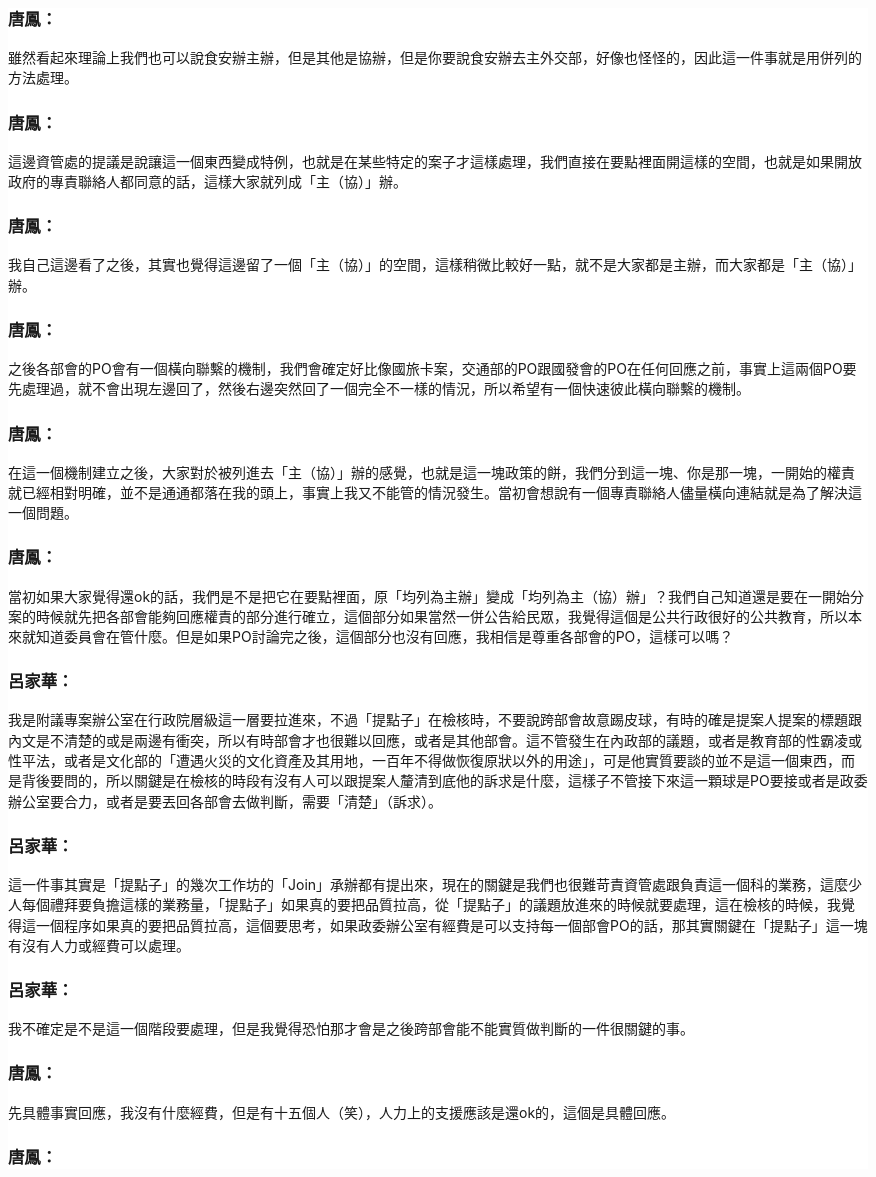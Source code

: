 ### 唐鳳：
雖然看起來理論上我們也可以說食安辦主辦，但是其他是協辦，但是你要說食安辦去主外交部，好像也怪怪的，因此這一件事就是用併列的方法處理。

### 唐鳳：
這邊資管處的提議是說讓這一個東西變成特例，也就是在某些特定的案子才這樣處理，我們直接在要點裡面開這樣的空間，也就是如果開放政府的專責聯絡人都同意的話，這樣大家就列成「主（協）」辦。

### 唐鳳：
我自己這邊看了之後，其實也覺得這邊留了一個「主（協）」的空間，這樣稍微比較好一點，就不是大家都是主辦，而大家都是「主（協）」辦。

### 唐鳳：
之後各部會的PO會有一個橫向聯繫的機制，我們會確定好比像國旅卡案，交通部的PO跟國發會的PO在任何回應之前，事實上這兩個PO要先處理過，就不會出現左邊回了，然後右邊突然回了一個完全不一樣的情況，所以希望有一個快速彼此橫向聯繫的機制。

### 唐鳳：
在這一個機制建立之後，大家對於被列進去「主（協）」辦的感覺，也就是這一塊政策的餅，我們分到這一塊、你是那一塊，一開始的權責就已經相對明確，並不是通通都落在我的頭上，事實上我又不能管的情況發生。當初會想說有一個專責聯絡人儘量橫向連結就是為了解決這一個問題。

### 唐鳳：
當初如果大家覺得還ok的話，我們是不是把它在要點裡面，原「均列為主辦」變成「均列為主（協）辦」？我們自己知道還是要在一開始分案的時候就先把各部會能夠回應權責的部分進行確立，這個部分如果當然一併公告給民眾，我覺得這個是公共行政很好的公共教育，所以本來就知道委員會在管什麼。但是如果PO討論完之後，這個部分也沒有回應，我相信是尊重各部會的PO，這樣可以嗎？

### 呂家華：
我是附議專案辦公室在行政院層級這一層要拉進來，不過「提點子」在檢核時，不要說跨部會故意踢皮球，有時的確是提案人提案的標題跟內文是不清楚的或是兩邊有衝突，所以有時部會才也很難以回應，或者是其他部會。這不管發生在內政部的議題，或者是教育部的性霸凌或性平法，或者是文化部的「遭遇火災的文化資產及其用地，一百年不得做恢復原狀以外的用途」，可是他實質要談的並不是這一個東西，而是背後要問的，所以關鍵是在檢核的時段有沒有人可以跟提案人釐清到底他的訴求是什麼，這樣子不管接下來這一顆球是PO要接或者是政委辦公室要合力，或者是要丟回各部會去做判斷，需要「清楚」（訴求）。

### 呂家華：
這一件事其實是「提點子」的幾次工作坊的「Join」承辦都有提出來，現在的關鍵是我們也很難苛責資管處跟負責這一個科的業務，這麼少人每個禮拜要負擔這樣的業務量，「提點子」如果真的要把品質拉高，從「提點子」的議題放進來的時候就要處理，這在檢核的時候，我覺得這一個程序如果真的要把品質拉高，這個要思考，如果政委辦公室有經費是可以支持每一個部會PO的話，那其實關鍵在「提點子」這一塊有沒有人力或經費可以處理。

### 呂家華：
我不確定是不是這一個階段要處理，但是我覺得恐怕那才會是之後跨部會能不能實質做判斷的一件很關鍵的事。

### 唐鳳：
先具體事實回應，我沒有什麼經費，但是有十五個人（笑），人力上的支援應該是還ok的，這個是具體回應。

### 唐鳳：
